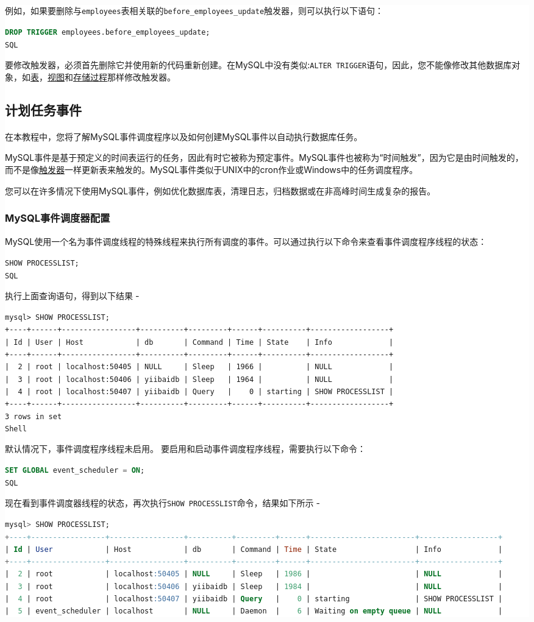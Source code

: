 例如，如果要删除与`employees`表相关联的`before_employees_update`触发器，则可以执行以下语句：

```sql
DROP TRIGGER employees.before_employees_update;
SQL
```

要修改触发器，必须首先删除它并使用新的代码重新创建。在MySQL中没有类似:`ALTER TRIGGER`语句，因此，您不能像修改其他数据库对象，如[表](http://www.yiibai.com/mysql/database-table-maintenance-statements.html)，[视图](http://www.yiibai.com/mysql/views-tutorial.html)和[存储过程](http://www.yiibai.com/mysql/stored-procedure-tutorial.html)那样修改触发器。

## 计划任务事件

在本教程中，您将了解MySQL事件调度程序以及如何创建MySQL事件以自动执行数据库任务。

MySQL事件是基于预定义的时间表运行的任务，因此有时它被称为预定事件。MySQL事件也被称为“时间触发”，因为它是由时间触发的，而不是像[触发器](http://www.yiibai.com/mysql/triggers.html)一样更新表来触发的。MySQL事件类似于UNIX中的cron作业或Windows中的任务调度程序。

您可以在许多情况下使用MySQL事件，例如优化数据库表，清理日志，归档数据或在非高峰时间生成复杂的报告。

### MySQL事件调度器配置

MySQL使用一个名为事件调度线程的特殊线程来执行所有调度的事件。可以通过执行以下命令来查看事件调度程序线程的状态：

```sql
SHOW PROCESSLIST;
SQL
```

执行上面查询语句，得到以下结果 - 

```shell
mysql> SHOW PROCESSLIST;
+----+------+-----------------+----------+---------+------+----------+------------------+
| Id | User | Host            | db       | Command | Time | State    | Info             |
+----+------+-----------------+----------+---------+------+----------+------------------+
|  2 | root | localhost:50405 | NULL     | Sleep   | 1966 |          | NULL             |
|  3 | root | localhost:50406 | yiibaidb | Sleep   | 1964 |          | NULL             |
|  4 | root | localhost:50407 | yiibaidb | Query   |    0 | starting | SHOW PROCESSLIST |
+----+------+-----------------+----------+---------+------+----------+------------------+
3 rows in set
Shell
```

默认情况下，事件调度程序线程未启用。 要启用和启动事件调度程序线程，需要执行以下命令：

```sql
SET GLOBAL event_scheduler = ON;
SQL
```

现在看到事件调度器线程的状态，再次执行`SHOW PROCESSLIST`命令，结果如下所示 - 

```sql
mysql> SHOW PROCESSLIST;
+----+-----------------+-----------------+----------+---------+------+------------------------+------------------+
| Id | User            | Host            | db       | Command | Time | State                  | Info             |
+----+-----------------+-----------------+----------+---------+------+------------------------+------------------+
|  2 | root            | localhost:50405 | NULL     | Sleep   | 1986 |                        | NULL             |
|  3 | root            | localhost:50406 | yiibaidb | Sleep   | 1984 |                        | NULL             |
|  4 | root            | localhost:50407 | yiibaidb | Query   |    0 | starting               | SHOW PROCESSLIST |
|  5 | event_scheduler | localhost       | NULL     | Daemon  |    6 | Waiting on empty queue | NULL             |
```